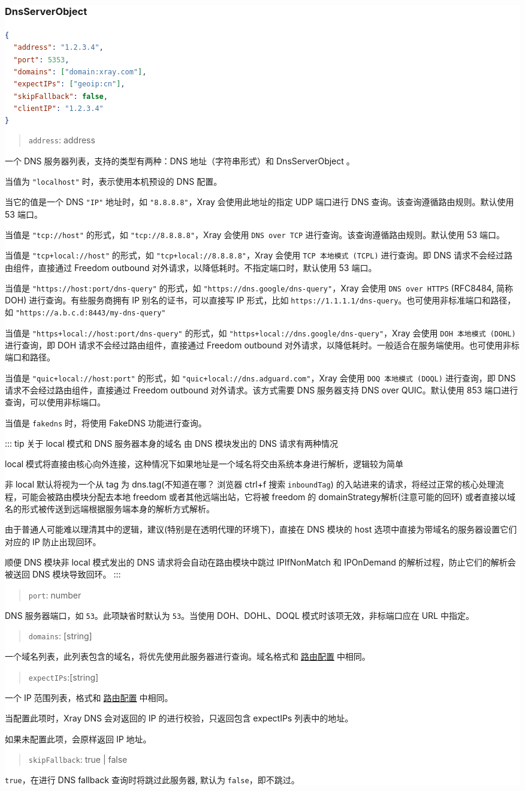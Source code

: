 ### DnsServerObject

```json
{
  "address": "1.2.3.4",
  "port": 5353,
  "domains": ["domain:xray.com"],
  "expectIPs": ["geoip:cn"],
  "skipFallback": false,
  "clientIP": "1.2.3.4"
}
```

> `address`: address

一个 DNS 服务器列表，支持的类型有两种：DNS 地址（字符串形式）和 DnsServerObject 。

当值为 `"localhost"` 时，表示使用本机预设的 DNS 配置。

当它的值是一个 DNS `"IP"` 地址时，如 `"8.8.8.8"`，Xray 会使用此地址的指定 UDP 端口进行 DNS 查询。该查询遵循路由规则。默认使用 53 端口。

当值是 `"tcp://host"` 的形式，如 `"tcp://8.8.8.8"`，Xray 会使用 `DNS over TCP` 进行查询。该查询遵循路由规则。默认使用 53 端口。

当值是 `"tcp+local://host"` 的形式，如 `"tcp+local://8.8.8.8"`，Xray 会使用 `TCP 本地模式 (TCPL)` 进行查询。即 DNS 请求不会经过路由组件，直接通过 Freedom outbound 对外请求，以降低耗时。不指定端口时，默认使用 53 端口。

当值是 `"https://host:port/dns-query"` 的形式，如 `"https://dns.google/dns-query"`，Xray 会使用 `DNS over HTTPS` (RFC8484, 简称 DOH) 进行查询。有些服务商拥有 IP 别名的证书，可以直接写 IP 形式，比如 `https://1.1.1.1/dns-query`。也可使用非标准端口和路径，如 `"https://a.b.c.d:8443/my-dns-query"`

当值是 `"https+local://host:port/dns-query"` 的形式，如 `"https+local://dns.google/dns-query"`，Xray 会使用 `DOH 本地模式 (DOHL)` 进行查询，即 DOH 请求不会经过路由组件，直接通过 Freedom outbound 对外请求，以降低耗时。一般适合在服务端使用。也可使用非标端口和路径。

当值是 `"quic+local://host:port"` 的形式，如 `"quic+local://dns.adguard.com"`，Xray 会使用 `DOQ 本地模式 (DOQL)` 进行查询，即 DNS 请求不会经过路由组件，直接通过 Freedom outbound 对外请求。该方式需要 DNS 服务器支持 DNS over QUIC。默认使用 853 端口进行查询，可以使用非标端口。

当值是 `fakedns` 时，将使用 FakeDNS 功能进行查询。

::: tip 关于 local 模式和 DNS 服务器本身的域名
由 DNS 模块发出的 DNS 请求有两种情况

local 模式将直接由核心向外连接，这种情况下如果地址是一个域名将交由系统本身进行解析，逻辑较为简单

非 local 默认将视为一个从 tag 为 dns.tag(不知道在哪？ 浏览器 ctrl+f 搜索 `inboundTag`) 的入站进来的请求，将经过正常的核心处理流程，可能会被路由模块分配去本地 freedom 或者其他远端出站，它将被 freedom 的 domainStrategy解析(注意可能的回环) 或者直接以域名的形式被传送到远端根据服务端本身的解析方式解析。

由于普通人可能难以理清其中的逻辑，建议(特别是在透明代理的环境下)，直接在 DNS 模块的 host 选项中直接为带域名的服务器设置它们对应的 IP 防止出现回环。

顺便 DNS 模块非 local 模式发出的 DNS 请求将会自动在路由模块中跳过 IPIfNonMatch 和 IPOnDemand 的解析过程，防止它们的解析会被送回 DNS 模块导致回环。
:::

> `port`: number

DNS 服务器端口，如 `53`。此项缺省时默认为 `53`。当使用 DOH、DOHL、DOQL 模式时该项无效，非标端口应在 URL 中指定。

> `domains`: \[string\]

一个域名列表，此列表包含的域名，将优先使用此服务器进行查询。域名格式和 [路由配置](./routing.md#ruleobject) 中相同。

> `expectIPs`:\[string\]

一个 IP 范围列表，格式和 [路由配置](./routing.md#ruleobject) 中相同。

当配置此项时，Xray DNS 会对返回的 IP 的进行校验，只返回包含 expectIPs 列表中的地址。

如果未配置此项，会原样返回 IP 地址。

> `skipFallback`: true | false

`true`，在进行 DNS fallback 查询时将跳过此服务器, 默认为 `false`，即不跳过。
